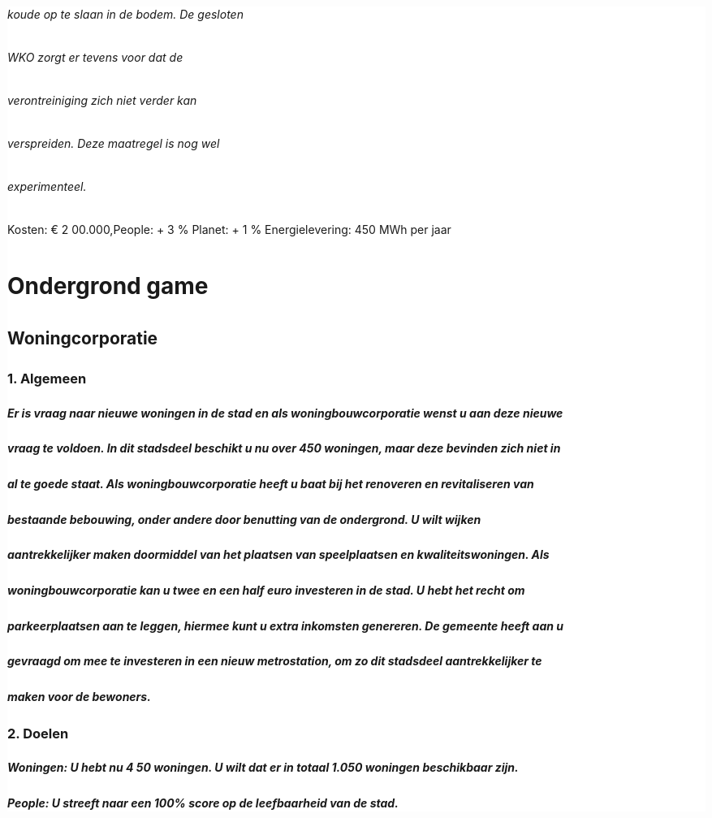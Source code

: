 ###### koude op te slaan in de bodem. De gesloten 

###### WKO zorgt er tevens voor dat de 

###### verontreiniging zich niet verder kan 

###### verspreiden. Deze maatregel is nog wel 

###### experimenteel. 

 Kosten: € 2 00.000,People: + 3 % Planet: + 1 % Energielevering: 450 MWh per jaar 


# Ondergrond game 

## Woningcorporatie 

### 1. Algemeen 

##### Er is vraag naar nieuwe woningen in de stad en als woningbouwcorporatie wenst u aan deze nieuwe 

##### vraag te voldoen. In dit stadsdeel beschikt u nu over 450 woningen, maar deze bevinden zich niet in 

##### al te goede staat. Als woningbouwcorporatie heeft u baat bij het renoveren en revitaliseren van 

##### bestaande bebouwing, onder andere door benutting van de ondergrond. U wilt wijken 

##### aantrekkelijker maken doormiddel van het plaatsen van speelplaatsen en kwaliteitswoningen. Als 

##### woningbouwcorporatie kan u twee en een half euro investeren in de stad. U hebt het recht om 

##### parkeerplaatsen aan te leggen, hiermee kunt u extra inkomsten genereren. De gemeente heeft aan u 

##### gevraagd om mee te investeren in een nieuw metrostation, om zo dit stadsdeel aantrekkelijker te 

##### maken voor de bewoners. 

### 2. Doelen 

##### Woningen: U hebt nu 4 50 woningen. U wilt dat er in totaal 1.050 woningen beschikbaar zijn. 

##### People: U streeft naar een 100% score op de leefbaarheid van de stad. 
